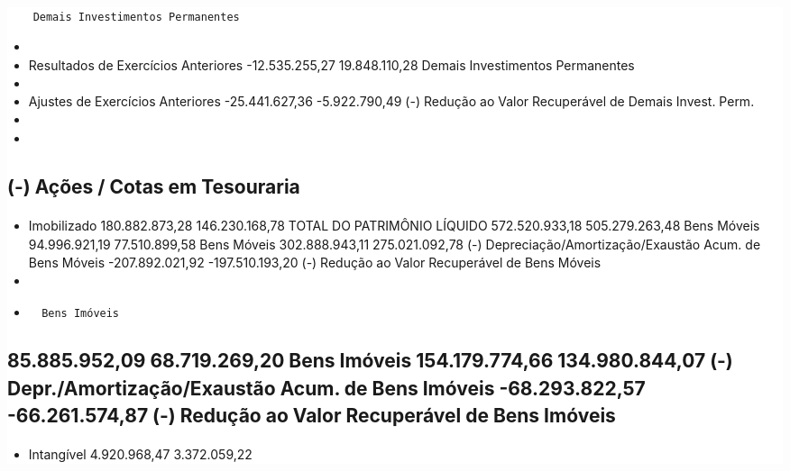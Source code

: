         Demais Investimentos Permanentes
-
-
    Resultados de Exercícios Anteriores
-12.535.255,27
19.848.110,28
            Demais Investimentos Permanentes
-
-
    Ajustes de Exercícios Anteriores
-25.441.627,36
-5.922.790,49
            (-) Redução ao Valor Recuperável de Demais Invest. Perm.
-
-
(-) Ações / Cotas em Tesouraria
-
-
    Imobilizado
180.882.873,28
146.230.168,78
TOTAL DO PATRIMÔNIO LÍQUIDO
572.520.933,18
505.279.263,48
        Bens Móveis
94.996.921,19
77.510.899,58
            Bens Móveis
302.888.943,11
275.021.092,78
            (-) Depreciação/Amortização/Exaustão Acum. de Bens Móveis
-207.892.021,92
-197.510.193,20
            (-) Redução ao Valor Recuperável de Bens Móveis
-
-
        Bens Imóveis
85.885.952,09
68.719.269,20
            Bens Imóveis
154.179.774,66
134.980.844,07
            (-) Depr./Amortização/Exaustão Acum. de Bens Imóveis
-68.293.822,57
-66.261.574,87
            (-) Redução ao Valor Recuperável de Bens Imóveis
-
-
    Intangível
4.920.968,47
3.372.059,22
